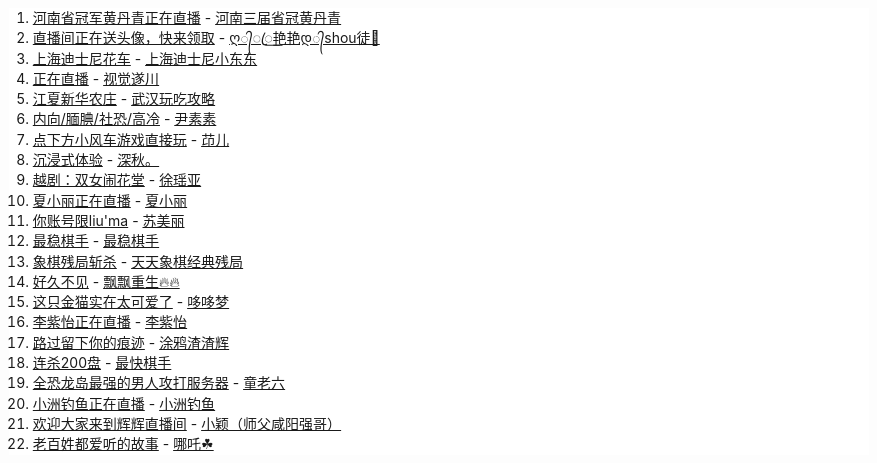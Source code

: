 1. [河南省冠军黄丹青正在直播](https://webcast.amemv.com/webcast/reflow/7208749959640812349) - [河南三届省冠黄丹青](https://www.iesdouyin.com/share/user/99591597280?sec_uid=MS4wLjABAAAA2m0XQRnaRpZ6EZjoIw9RzOtayjVQZoxi9yb6CCSX4h8)
1. [直播间正在送头像，快来领取](https://webcast.amemv.com/webcast/reflow/7208735106654096183) - [ღ᭄ꦿ꯭艳艳დ᭄shou徒💞](https://www.iesdouyin.com/share/user/3536500712553860?sec_uid=MS4wLjABAAAAMeAlmhoeS-Em-Fwf_MXf3HFXCCVrW4cvj-bEwvghAXjhIwS7UIDz-cQdd9u3nuD1)
1. [上海迪士尼花车](https://webcast.amemv.com/webcast/reflow/7208770302418258726) - [上海迪士尼小东东](https://www.iesdouyin.com/share/user/99839403586?sec_uid=MS4wLjABAAAALHS_0QBvt-dA27w3KKcLI5WDWC8RNnRuHU50Yn0jZXo)
1. [正在直播](https://webcast.amemv.com/webcast/reflow/7208770269733751608) - [视觉遂川](https://www.iesdouyin.com/share/user/3844336782152365?sec_uid=MS4wLjABAAAAAY-ABJyy_HldKKKJEP9CIstyStbzHHfMdhkJrUUmumZOhTzo6e_0fZqm4RvrRJNA)
1. [江夏新华农庄](https://webcast.amemv.com/webcast/reflow/7208758456386358053) - [武汉玩吃攻略](https://www.iesdouyin.com/share/user/3417696410801672?sec_uid=MS4wLjABAAAAU2Bp6pYFeLs7Sn69UIi8dzBKIxquV99GTP3rlpYF2uqOq_pVoGAiUOB1e61eqACi)
1. [内向/腼腆/社恐/高冷](https://webcast.amemv.com/webcast/reflow/7208741252819422009) - [尹素素](https://www.iesdouyin.com/share/user/2480962872032992?sec_uid=MS4wLjABAAAATJBG4ooY2a702n2UsQ2pFtip33ebeLreW8QAxtzVNB8GAyop-x5fYV-Re7cmgtdg)
1. [点下方小风车游戏直接玩](https://webcast.amemv.com/webcast/reflow/7208718869375011639) - [䒢儿](https://www.iesdouyin.com/share/user/893269857014952?sec_uid=MS4wLjABAAAALjxB3rwPb5hmdRcbZcp8jCmzk9M5B8_koB4sndbF2Wo)
1. [沉浸式体验](https://webcast.amemv.com/webcast/reflow/7208616106947283769) - [深秋。](https://www.iesdouyin.com/share/user/176390579162736?sec_uid=MS4wLjABAAAAa2HAWBym6M3c0ll209iRSTyQUzRsrQxqfpde39afU6o)
1. [越剧：双女闹花堂](https://webcast.amemv.com/webcast/reflow/7208770279483476795) - [徐瑶亚](https://www.iesdouyin.com/share/user/2963913356350094?sec_uid=MS4wLjABAAAAJV5e_g8GLOJbAPyULPtdkZG0KdK_cZ7h2ly2wzz7G6pwKjRUO4hTn08s_6-_fuBb)
1. [夏小丽正在直播](https://webcast.amemv.com/webcast/reflow/7208752992734989059) - [夏小丽](https://www.iesdouyin.com/share/user/791281753921454?sec_uid=MS4wLjABAAAADbetp1zp0uw88WiVu0tSzppnr9PRxdOHNEybKmc2ctg)
1. [你账号限liu'ma](https://webcast.amemv.com/webcast/reflow/7208725852232715019) - [苏美丽](https://www.iesdouyin.com/share/user/677717120648750?sec_uid=MS4wLjABAAAAt8Lmn5-5bsF5U1h_l-667T1InlcSg40aK90jxa-HzyQ)
1. [最稳棋手](https://webcast.amemv.com/webcast/reflow/7208764251213351740) - [最稳棋手](https://www.iesdouyin.com/share/user/2308602781247133?sec_uid=MS4wLjABAAAA8zyuxExgmNZeiz24nA-muRjUNMKOOq_nhENFtBNQPt2R6FMTgVjALsOSqS6bh5-8)
1. [象棋残局斩杀](https://webcast.amemv.com/webcast/reflow/7208465590233631546) - [天天象棋经典残局](https://www.iesdouyin.com/share/user/80996641398?sec_uid=MS4wLjABAAAAGIlPshZs_IhHqrhmDxG_c64uF1lnfqIOZa3jwf8ZP_8)
1. [好久不见](https://webcast.amemv.com/webcast/reflow/7208770134821964559) - [飘飘重生🔥🔥](https://www.iesdouyin.com/share/user/528223284770903?sec_uid=MS4wLjABAAAAiz4vzmw6dUwIRdkFRgf9PLdStPYdy-C4S9gSvbSjUhE)
1. [这只金猫实在太可爱了](https://webcast.amemv.com/webcast/reflow/7207589689715362560) - [哆哆梦](https://www.iesdouyin.com/share/user/2256665894198640?sec_uid=MS4wLjABAAAAKauBAFC3Nqk0v5DvYBYgDUigf7P5_GzCqCnKaTIZoR_cUFZCViRsAHw4upj0F2FY)
1. [李紫怡正在直播](https://webcast.amemv.com/webcast/reflow/7208765363000347449) - [李紫怡](https://www.iesdouyin.com/share/user/1398171486403399?sec_uid=MS4wLjABAAAA1_wL8t1mbawOnZYzaM3wt4xU5GE-jRwt_3JPL1eVbIhCD1iR3NUj5ToyIBQ8yozA)
1. [路过留下你的痕迹](https://webcast.amemv.com/webcast/reflow/7208769757347138337) - [涂鸦渣渣辉](https://www.iesdouyin.com/share/user/96062801790?sec_uid=MS4wLjABAAAAZtU32pmAXXYej01Vh0IcAwoKT2FBRxJ994rL_gpcdKs)
1. [连杀200盘](https://webcast.amemv.com/webcast/reflow/7208495374403291962) - [最快棋手](https://www.iesdouyin.com/share/user/1509010734843543?sec_uid=MS4wLjABAAAAWPrCNxra7LvCw9U2SVtvL2r96qEKu1OCEiUTMBX4StVxoYLAedFd5AcO7578z00G)
1. [全恐龙岛最强的男人攻打服务器](https://webcast.amemv.com/webcast/reflow/7208762346561784637) - [童老六](https://www.iesdouyin.com/share/user/286308880617808?sec_uid=MS4wLjABAAAAbKe9E5Kmet27ZPT0m-LPqAUJW7X2ZTjSjhBMGJCthfc)
1. [小洲钓鱼正在直播](https://webcast.amemv.com/webcast/reflow/7208739205151787808) - [小洲钓鱼](https://www.iesdouyin.com/share/user/3606028017481511?sec_uid=MS4wLjABAAAAKfNaDlFQ1OdoXq_ZUNSKO9TGuW0eDoA-0TkF4_lREuGx_e5PesSxs-2DXwiGdIr4)
1. [欢迎大家来到辉辉直播间](https://webcast.amemv.com/webcast/reflow/7208762710664727352) - [小颖（师父咸阳强哥）](https://www.iesdouyin.com/share/user/2604091569341262?sec_uid=MS4wLjABAAAACx8Ob95Ra4S1-EcpeSeZhlktKQ3MihmStR1RI3BMimd600i1UWCcbWx1Hr5VTG1f)
1. [老百姓都爱听的故事](https://webcast.amemv.com/webcast/reflow/7208740837550066492) - [哪吒☘](https://www.iesdouyin.com/share/user/3729199570102782?sec_uid=MS4wLjABAAAAmMahkk3LPF07rFRztnL5SI8SOJ-_a59onPUaTaZOBvcgtmpuMnEk_VolYDkEPpEL)
